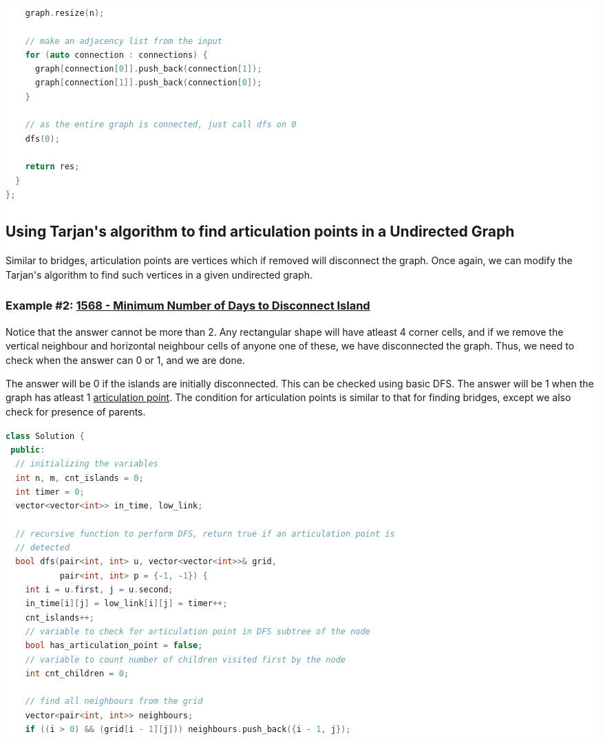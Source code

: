 ```cpp
    graph.resize(n);

    // make an adjacency list from the input
    for (auto connection : connections) {
      graph[connection[0]].push_back(connection[1]);
      graph[connection[1]].push_back(connection[0]);
    }

    // as the entire graph is connected, just call dfs on 0
    dfs(0);

    return res;
  }
};
```

</TabItem>
</Tabs>

## Using Tarjan's algorithm to find articulation points in a Undirected Graph

Similar to bridges, articulation points are vertices which if removed will disconnect the graph. Once again, we can modify the Tarjan's algorithm to find such vertices in a given undirected graph.

### Example #2: [1568 - Minimum Number of Days to Disconnect Island](https://leetcode.com/problems/minimum-number-of-days-to-disconnect-island/)

Notice that the answer cannot be more than $2$. Any rectangular shape will have atleast 4 corner cells, and if we remove the vertical neighbour and horizontal neighbour cells of anyone one of these, we have disconnected the graph. Thus, we need to check when the answer can $0$ or $1$, and we are done.

The answer will be $0$ if the islands are initially disconnected. This can be checked using basic DFS. The answer will be $1$ when the graph has atleast 1 [articulation point](https://cp-algorithms.com/graph/cutpoints.html). The condition for articulation points is similar to that for finding bridges, except we also check for presence of parents.

<Tabs>
<TabItem value="cpp" label="C++">

```cpp
class Solution {
 public:
  // initializing the variables
  int n, m, cnt_islands = 0;
  int timer = 0;
  vector<vector<int>> in_time, low_link;

  // recursive function to perform DFS, return true if an articulation point is
  // detected
  bool dfs(pair<int, int> u, vector<vector<int>>& grid,
           pair<int, int> p = {-1, -1}) {
    int i = u.first, j = u.second;
    in_time[i][j] = low_link[i][j] = timer++;
    cnt_islands++;
    // variable to check for articulation point in DFS subtree of the node
    bool has_articulation_point = false;
    // variable to count number of children visited first by the node
    int cnt_children = 0;

    // find all neighbours from the grid
    vector<pair<int, int>> neighbours;
    if ((i > 0) && (grid[i - 1][j])) neighbours.push_back({i - 1, j});
```